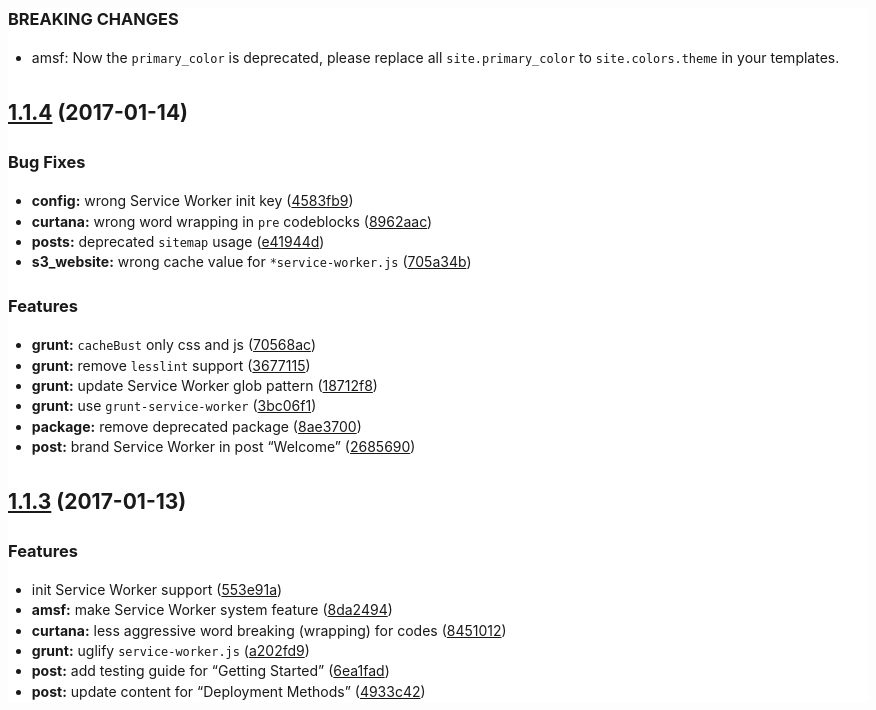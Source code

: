 
### BREAKING CHANGES

* amsf: Now the `primary_color` is deprecated, please replace all `site.primary_color` to `site.colors.theme` in your templates.



<a name="1.1.4"></a>
## [1.1.4](https://github.com/sparanoid/almace-scaffolding/compare/v1.1.3...v1.1.4) (2017-01-14)


### Bug Fixes

* **config:** wrong Service Worker init key ([4583fb9](https://github.com/sparanoid/almace-scaffolding/commit/4583fb9))
* **curtana:** wrong word wrapping in `pre` codeblocks ([8962aac](https://github.com/sparanoid/almace-scaffolding/commit/8962aac))
* **posts:** deprecated `sitemap` usage ([e41944d](https://github.com/sparanoid/almace-scaffolding/commit/e41944d))
* **s3_website:** wrong cache value for `*service-worker.js` ([705a34b](https://github.com/sparanoid/almace-scaffolding/commit/705a34b))


### Features

* **grunt:** `cacheBust` only css and js ([70568ac](https://github.com/sparanoid/almace-scaffolding/commit/70568ac))
* **grunt:** remove `lesslint` support ([3677115](https://github.com/sparanoid/almace-scaffolding/commit/3677115))
* **grunt:** update Service Worker glob pattern ([18712f8](https://github.com/sparanoid/almace-scaffolding/commit/18712f8))
* **grunt:** use `grunt-service-worker` ([3bc06f1](https://github.com/sparanoid/almace-scaffolding/commit/3bc06f1))
* **package:** remove deprecated package ([8ae3700](https://github.com/sparanoid/almace-scaffolding/commit/8ae3700))
* **post:** brand Service Worker in post “Welcome” ([2685690](https://github.com/sparanoid/almace-scaffolding/commit/2685690))



<a name="1.1.3"></a>
## [1.1.3](https://github.com/sparanoid/almace-scaffolding/compare/v1.1.2...v1.1.3) (2017-01-13)


### Features

* init Service Worker support ([553e91a](https://github.com/sparanoid/almace-scaffolding/commit/553e91a))
* **amsf:** make Service Worker system feature ([8da2494](https://github.com/sparanoid/almace-scaffolding/commit/8da2494))
* **curtana:** less aggressive word breaking (wrapping) for codes ([8451012](https://github.com/sparanoid/almace-scaffolding/commit/8451012))
* **grunt:** uglify `service-worker.js` ([a202fd9](https://github.com/sparanoid/almace-scaffolding/commit/a202fd9))
* **post:** add testing guide for “Getting Started” ([6ea1fad](https://github.com/sparanoid/almace-scaffolding/commit/6ea1fad))
* **post:** update content for “Deployment Methods” ([4933c42](https://github.com/sparanoid/almace-scaffolding/commit/4933c42))
